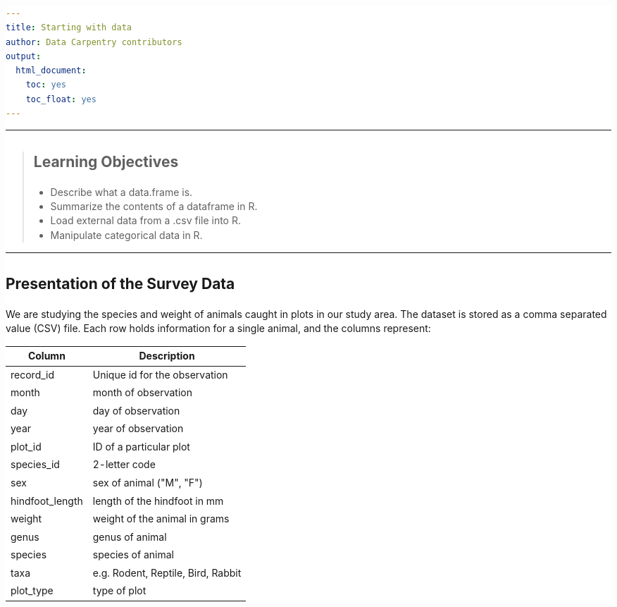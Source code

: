 ```yaml
---
title: Starting with data
author: Data Carpentry contributors
output:
  html_document:
    toc: yes
    toc_float: yes
---
```


------------

> ## Learning Objectives
>
> * Describe what a data.frame is.
> * Summarize the contents of a dataframe in R.
> * Load external data from a .csv file into R.
> * Manipulate categorical data in R.

------------

## Presentation of the Survey Data



We are studying the species and weight of animals caught in plots in our study
area. The dataset is stored as a comma separated value (CSV) file.
Each row holds information for a single animal, and the columns represent:

| Column           | Description                        |
|------------------|------------------------------------|
| record\_id       | Unique id for the observation      |
| month            | month of observation               |
| day              | day of observation                 |
| year             | year of observation                |
| plot\_id         | ID of a particular plot            |
| species\_id      | 2-letter code                      |
| sex              | sex of animal ("M", "F")           |
| hindfoot\_length | length of the hindfoot in mm       |
| weight           | weight of the animal in grams      |
| genus            | genus of animal                    |
| species          | species of animal                  |
| taxa             | e.g. Rodent, Reptile, Bird, Rabbit |
| plot\_type       | type of plot                       |
